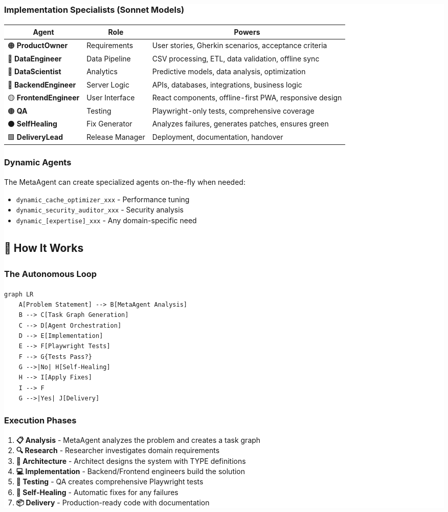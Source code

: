 ### Implementation Specialists (Sonnet Models)
| Agent | Role | Powers |
|-------|------|---------|
| 🟠 **ProductOwner** | Requirements | User stories, Gherkin scenarios, acceptance criteria |
| 🧱 **DataEngineer** | Data Pipeline | CSV processing, ETL, data validation, offline sync |
| 🔬 **DataScientist** | Analytics | Predictive models, data analysis, optimization |
| 🔴 **BackendEngineer** | Server Logic | APIs, databases, integrations, business logic |
| 🟡 **FrontendEngineer** | User Interface | React components, offline-first PWA, responsive design |
| 🟤 **QA** | Testing | Playwright-only tests, comprehensive coverage |
| ⚫ **SelfHealing** | Fix Generator | Analyzes failures, generates patches, ensures green |
| 🟩 **DeliveryLead** | Release Manager | Deployment, documentation, handover |

### Dynamic Agents
The MetaAgent can create specialized agents on-the-fly when needed:
- `dynamic_cache_optimizer_xxx` - Performance tuning
- `dynamic_security_auditor_xxx` - Security analysis
- `dynamic_[expertise]_xxx` - Any domain-specific need

## 🔄 How It Works

### The Autonomous Loop

```mermaid
graph LR
    A[Problem Statement] --> B[MetaAgent Analysis]
    B --> C[Task Graph Generation]
    C --> D[Agent Orchestration]
    D --> E[Implementation]
    E --> F[Playwright Tests]
    F --> G{Tests Pass?}
    G -->|No| H[Self-Healing]
    H --> I[Apply Fixes]
    I --> F
    G -->|Yes| J[Delivery]
```

### Execution Phases

1. **📋 Analysis** - MetaAgent analyzes the problem and creates a task graph
2. **🔍 Research** - Researcher investigates domain requirements
3. **📐 Architecture** - Architect designs the system with TYPE definitions
4. **💻 Implementation** - Backend/Frontend engineers build the solution
5. **🧪 Testing** - QA creates comprehensive Playwright tests
6. **🔧 Self-Healing** - Automatic fixes for any failures
7. **📦 Delivery** - Production-ready code with documentation
